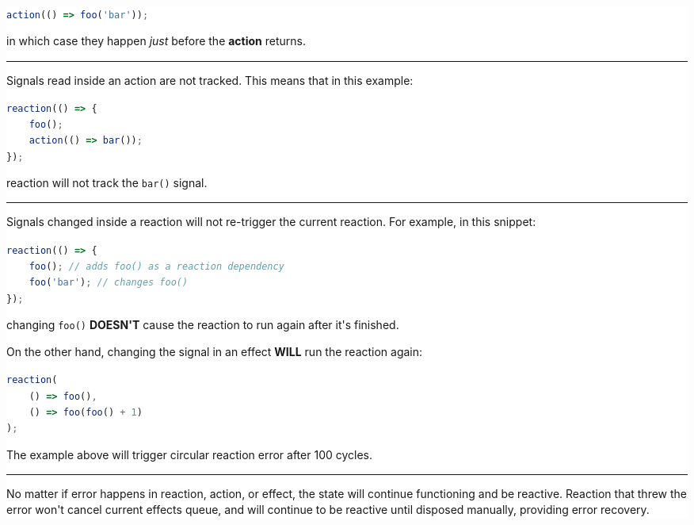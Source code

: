 ```ts
action(() => foo('bar'));
```

in which case they happen _just_ before the **action** returns.

---

Signals read inside an action are not tracked. This means that in this example:

```ts
reaction(() => {
	foo();
	action(() => bar());
});
```

reaction will not track the `bar()` signal.

---

Signals changed inside a reaction will not re-trigger the current reaction. For example, in this snippet:

```ts
reaction(() => {
	foo(); // adds foo() as a reaction dependency
	foo('bar'); // changes foo()
});
```

changing `foo()` **DOESN'T** cause the reaction to run again after it's finished.

On the other hand, changing the signal in an effect **WILL** run the reaction again:

```ts
reaction(
	() => foo(),
	() => foo(foo() + 1)
);
```

The example above will trigger circular reaction error after 100 cycles.

---

No matter if error happens in reaction, action, or effect, the state will continue functioning and be reactive. Reaction that threw the error won't cancel current effects queue, and will continue to be reactive until disposed manually, providing error recovery.
